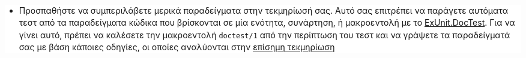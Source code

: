  - Προσπαθήστε να συμπεριλάβετε μερικά παραδείγματα στην τεκμηρίωσή σας.
Αυτό σας επιτρέπει να παράγετε αυτόματα τεστ από τα παραδείγματα κώδικα που βρίσκονται σε μία ενότητα, συνάρτηση, ή μακροεντολή με το [ExUnit.DocTest][].
Για να γίνει αυτό, πρέπει να καλέσετε την μακροεντολή `doctest/1` από την περίπτωση του τεστ και να γράψετε τα παραδείγματά σας με βάση κάποιες οδηγίες, οι οποίες αναλύονται στην [επίσημη τεκμηρίωση][ExUnit.DocTest]

[ExUnit.DocTest]: https://hexdocs.pm/ex_unit/ExUnit.DocTest.html
